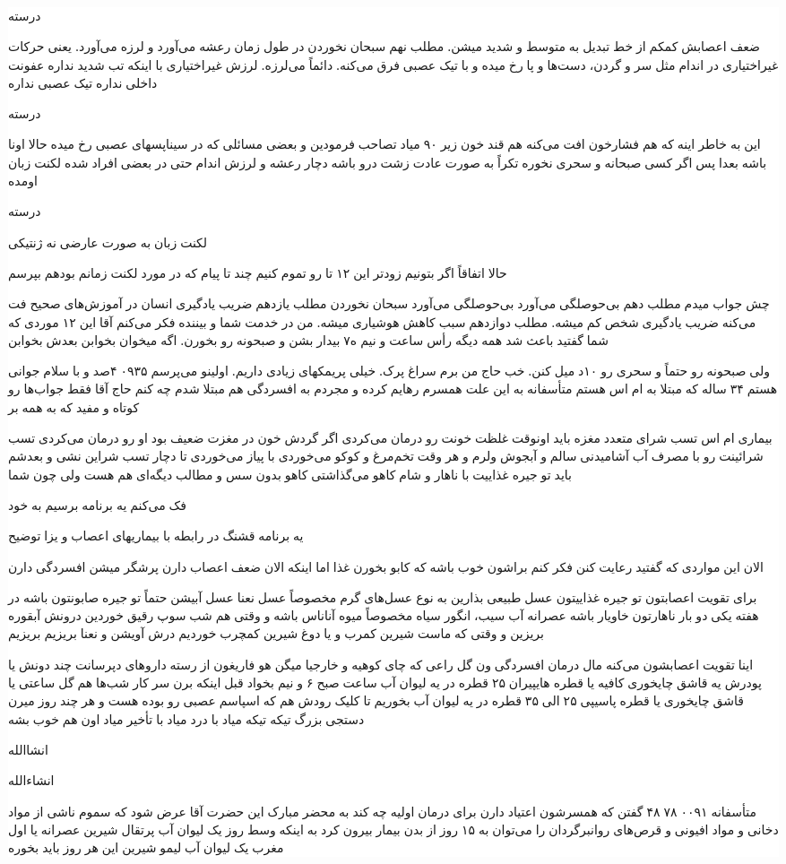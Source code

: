 درسته

ضعف اعصابش کمکم از خط تبدیل به متوسط و شدید میشن. مطلب نهم سبحان نخوردن در طول زمان رعشه می‌آورد و لرزه می‌آورد. یعنی حرکات غیراختیاری در اندام مثل سر و گردن، دست‌ها و پا رخ میده و با تیک عصبی فرق می‌کنه. دائماً می‌لرزه. لرزش غیراختیاری با اینکه تب شدید نداره عفونت داخلی نداره تیک عصبی نداره

درسته

این به خاطر اینه که هم فشارخون افت می‌کنه هم قند خون زیر ۹۰ میاد تصاحب فرمودین و بعضی مسائلی که در سیناپسهای عصبی رخ میده حالا اونا باشه بعدا پس اگر کسی صبحانه و سحری نخوره تکراً به صورت عادت زشت درو باشه دچار رعشه و لرزش اندام حتی در بعضی افراد شده لکنت زبان اومده

درسته

لکنت زبان به صورت عارضی نه ژنتیکی

حالا اتفاقاً اگر بتونیم زودتر این ۱۲ تا رو تموم کنیم چند تا پیام که در مورد لکنت زمانم بودهم بپرسم

چش جواب میدم مطلب دهم بی‌حوصلگی می‌آورد بی‌حوصلگی می‌آورد سبحان نخوردن مطلب یازدهم ضریب یادگیری انسان در آموزش‌های صحیح فت می‌کنه ضریب یادگیری شخص کم میشه. مطلب دوازدهم سبب کاهش هوشیاری میشه. من در خدمت شما و بیننده فکر می‌کنم آقا این ۱۲ موردی که شما گفتید باعث شد همه دیگه رأس ساعت و نیم ه۷ بیدار بشن و صبحونه رو بخورن. اگه میخوان بخوابن بعدش بخوابن

ولی صبحونه رو حتماً و سحری رو ۱۰د میل کنن. خب حاج من برم سراغ پرک. خیلی پریمکهای زیادی داریم. اولینو می‌پرسم ۰۹۳۵ ۴صد و با سلام جوانی هستم ۳۴ ساله که مبتلا به ام اس هستم متأسفانه به این علت همسرم رهایم کرده و مجردم به افسردگی هم مبتلا شدم چه کنم حاج آقا فقط جواب‌ها رو کوتاه و مفید که به همه بر

بیماری ام اس تسب شرای متعدد مغزه باید اونوقت غلظت خونت رو درمان می‌کردی اگر گردش خون در مغزت ضعیف بود او رو درمان می‌کردی تسب شرائینت رو با مصرف آب آشامیدنی سالم و آبجوش ولرم و هر وقت تخم‌مرغ و کوکو می‌خوردی با پیاز می‌خوردی تا دچار تسب شراین نشی و بعدشم باید تو جیره غذاییت با ناهار و شام کاهو می‌گذاشتی کاهو بدون سس و مطالب دیگه‌ای هم هست ولی چون شما

فک می‌کنم یه برنامه برسیم به خود

یه برنامه قشنگ در رابطه با بیماریهای اعصاب و یزا توضیح

الان این مواردی که گفتید رعایت کنن فکر کنم براشون خوب باشه که کابو بخورن غذا اما اینکه الان ضعف اعصاب دارن پرشگر میشن افسردگی دارن

برای تقویت اعصابتون تو جیره غذاییتون عسل طبیعی بذارین به نوع عسل‌های گرم مخصوصاً عسل نعنا عسل آبیشن حتماً تو جیره صابونتون باشه در هفته یکی دو بار ناهارتون خاویار باشه عصرانه آب سیب، انگور سیاه مخصوصاً میوه آناناس باشه و وقتی هم شب سوپ رقیق خوردین درونش آبقوره بریزین و وقتی که ماست شیرین کمرب و یا دوغ شیرین کمچرب خوردیم درش آویشن و نعنا بریزیم بریزیم

اینا تقویت اعصابشون می‌کنه مال درمان افسردگی ون گل راعی که چای کوهیه و خارجیا میگن هو فاریغون از رسته داروهای دپرسانت چند دونش یا پودرش یه قاشق چایخوری کافیه یا قطره هایپیران ۲۵ قطره در یه لیوان آب ساعت صبح ۶ و نیم بخواد قبل اینکه برن سر کار شب‌ها هم گل ساعتی یا قاشق چایخوری یا قطره پاسیپی ۲۵ الی ۳۵ قطره در یه لیوان آب بخوریم تا کلیک رودش هم که اسپاسم عصبی رو بوده هست و هر چند روز میرن دستجی بزرگ تیکه تیکه میاد با درد میاد با تأخیر میاد اون هم خوب بشه

انشاالله

انشاءالله

متأسفانه ۰۰۹۱ ۷۸ ۴۸ گفتن که همسرشون اعتیاد دارن برای درمان اولیه چه کند به محضر مبارک این حضرت آقا عرض شود که سموم ناشی از مواد دخانی و مواد افیونی و قرص‌های روانبرگردان را می‌توان به ۱۵ روز از بدن بیمار بیرون کرد به اینکه وسط روز یک لیوان آب پرتقال شیرین عصرانه یا اول مغرب یک لیوان آب لیمو شیرین این هر روز باید بخوره
